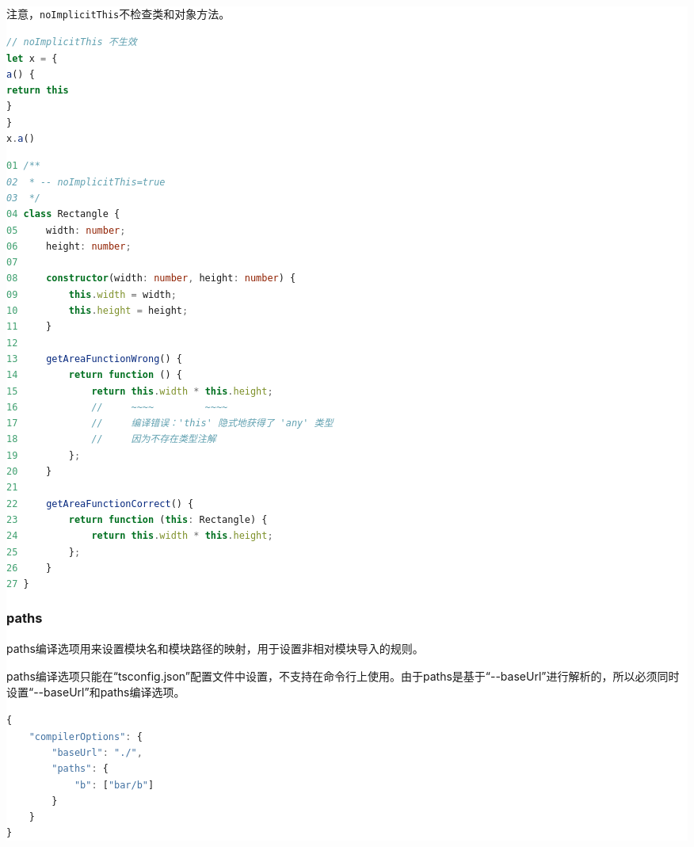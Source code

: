 注意，`noImplicitThis`不检查类和对象方法。

```typescript
// noImplicitThis 不生效
let x = {
a() {
return this
}
}
x.a()
```

```typescript
01 /**
02  * -- noImplicitThis=true
03  */
04 class Rectangle {
05     width: number;
06     height: number;
07 
08     constructor(width: number, height: number) {
09         this.width = width;
10         this.height = height;
11     }
12 
13     getAreaFunctionWrong() {
14         return function () {
15             return this.width * this.height;
16             //     ~~~~         ~~~~
17             //     编译错误：'this' 隐式地获得了 'any' 类型
18             //     因为不存在类型注解
19         };
20     }
21 
22     getAreaFunctionCorrect() {
23         return function (this: Rectangle) {
24             return this.width * this.height;
25         };
26     }
27 }
```

### paths

paths编译选项用来设置模块名和模块路径的映射，用于设置非相对模块导入的规则。

paths编译选项只能在“tsconfig.json”配置文件中设置，不支持在命令行上使用。由于paths是基于“--baseUrl”进行解析的，所以必须同时设置“--baseUrl”和paths编译选项。

```typescript
{
    "compilerOptions": {
        "baseUrl": "./",
        "paths": {
            "b": ["bar/b"]
        }
    }
}
```
